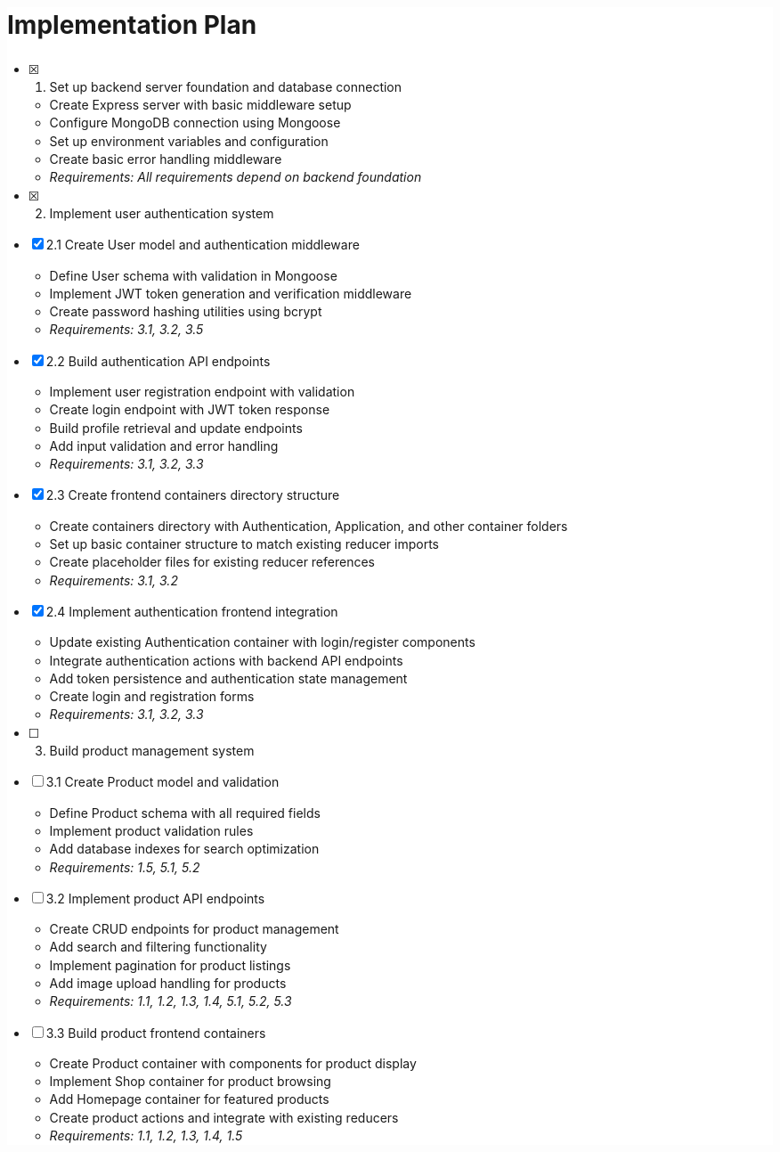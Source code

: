 # Implementation Plan

- [x] 1. Set up backend server foundation and database connection
  - Create Express server with basic middleware setup
  - Configure MongoDB connection using Mongoose
  - Set up environment variables and configuration
  - Create basic error handling middleware
  - _Requirements: All requirements depend on backend foundation_

- [x] 2. Implement user authentication system
- [x] 2.1 Create User model and authentication middleware
  - Define User schema with validation in Mongoose
  - Implement JWT token generation and verification middleware
  - Create password hashing utilities using bcrypt
  - _Requirements: 3.1, 3.2, 3.5_

- [x] 2.2 Build authentication API endpoints

  - Implement user registration endpoint with validation
  - Create login endpoint with JWT token response
  - Build profile retrieval and update endpoints
  - Add input validation and error handling
  - _Requirements: 3.1, 3.2, 3.3_

- [x] 2.3 Create frontend containers directory structure
  - Create containers directory with Authentication, Application, and other container folders
  - Set up basic container structure to match existing reducer imports
  - Create placeholder files for existing reducer references
  - _Requirements: 3.1, 3.2_

- [x] 2.4 Implement authentication frontend integration
  - Update existing Authentication container with login/register components
  - Integrate authentication actions with backend API endpoints
  - Add token persistence and authentication state management
  - Create login and registration forms
  - _Requirements: 3.1, 3.2, 3.3_

- [ ] 3. Build product management system
- [ ] 3.1 Create Product model and validation
  - Define Product schema with all required fields
  - Implement product validation rules
  - Add database indexes for search optimization
  - _Requirements: 1.5, 5.1, 5.2_

- [ ] 3.2 Implement product API endpoints
  - Create CRUD endpoints for product management
  - Add search and filtering functionality
  - Implement pagination for product listings
  - Add image upload handling for products
  - _Requirements: 1.1, 1.2, 1.3, 1.4, 5.1, 5.2, 5.3_

- [ ] 3.3 Build product frontend containers
  - Create Product container with components for product display
  - Implement Shop container for product browsing
  - Add Homepage container for featured products
  - Create product actions and integrate with existing reducers
  - _Requirements: 1.1, 1.2, 1.3, 1.4, 1.5_
